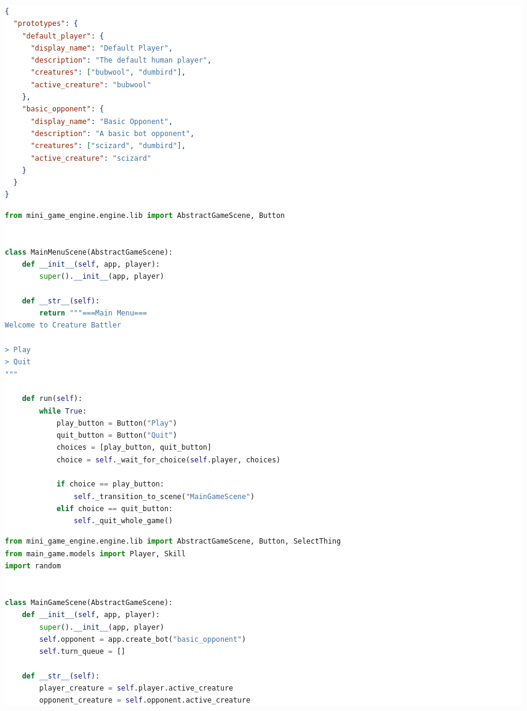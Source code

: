 ```json main_game/content/player.json
{
  "prototypes": {
    "default_player": {
      "display_name": "Default Player",
      "description": "The default human player",
      "creatures": ["bubwool", "dumbird"],
      "active_creature": "bubwool"
    },
    "basic_opponent": {
      "display_name": "Basic Opponent",
      "description": "A basic bot opponent",
      "creatures": ["scizard", "dumbird"],
      "active_creature": "scizard"
    }
  }
}

```

```python main_game/scenes/main_menu_scene.py
from mini_game_engine.engine.lib import AbstractGameScene, Button


class MainMenuScene(AbstractGameScene):
    def __init__(self, app, player):
        super().__init__(app, player)

    def __str__(self):
        return """===Main Menu===
Welcome to Creature Battler

> Play
> Quit
"""

    def run(self):
        while True:
            play_button = Button("Play")
            quit_button = Button("Quit")
            choices = [play_button, quit_button]
            choice = self._wait_for_choice(self.player, choices)

            if choice == play_button:
                self._transition_to_scene("MainGameScene")
            elif choice == quit_button:
                self._quit_whole_game()

```

```python main_game/scenes/main_game_scene.py
from mini_game_engine.engine.lib import AbstractGameScene, Button, SelectThing
from main_game.models import Player, Skill
import random


class MainGameScene(AbstractGameScene):
    def __init__(self, app, player):
        super().__init__(app, player)
        self.opponent = app.create_bot("basic_opponent")
        self.turn_queue = []

    def __str__(self):
        player_creature = self.player.active_creature
        opponent_creature = self.opponent.active_creature
```